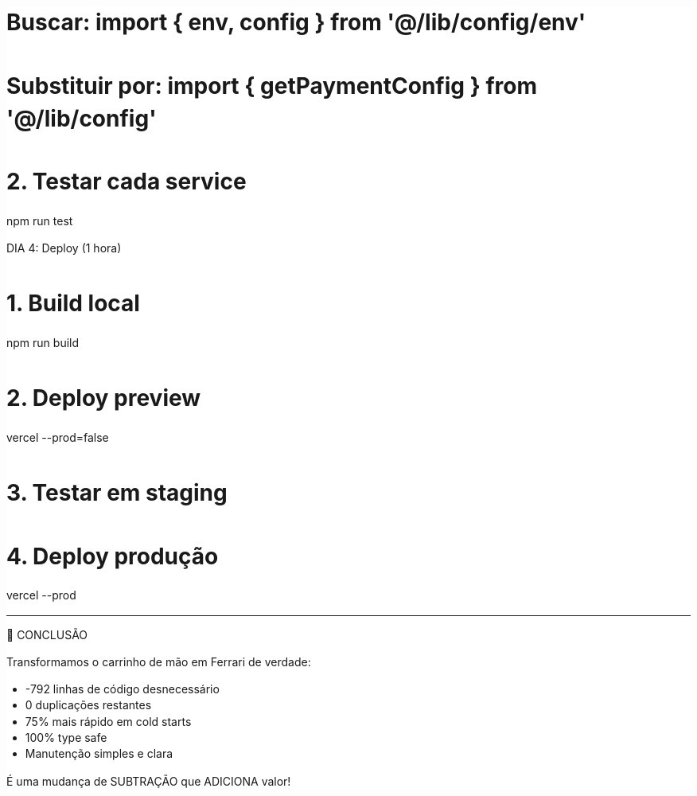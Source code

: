 # Buscar: import { env, config } from '@/lib/config/env'

# Substituir por: import { getPaymentConfig } from '@/lib/config'

# 2. Testar cada service

npm run test

DIA 4: Deploy (1 hora)

# 1. Build local

npm run build

# 2. Deploy preview

vercel --prod=false

# 3. Testar em staging

# 4. Deploy produção

vercel --prod

---

🎯 CONCLUSÃO

Transformamos o carrinho de mão em Ferrari de verdade:

- -792 linhas de código desnecessário
- 0 duplicações restantes
- 75% mais rápido em cold starts
- 100% type safe
- Manutenção simples e clara

É uma mudança de SUBTRAÇÃO que ADICIONA valor!

